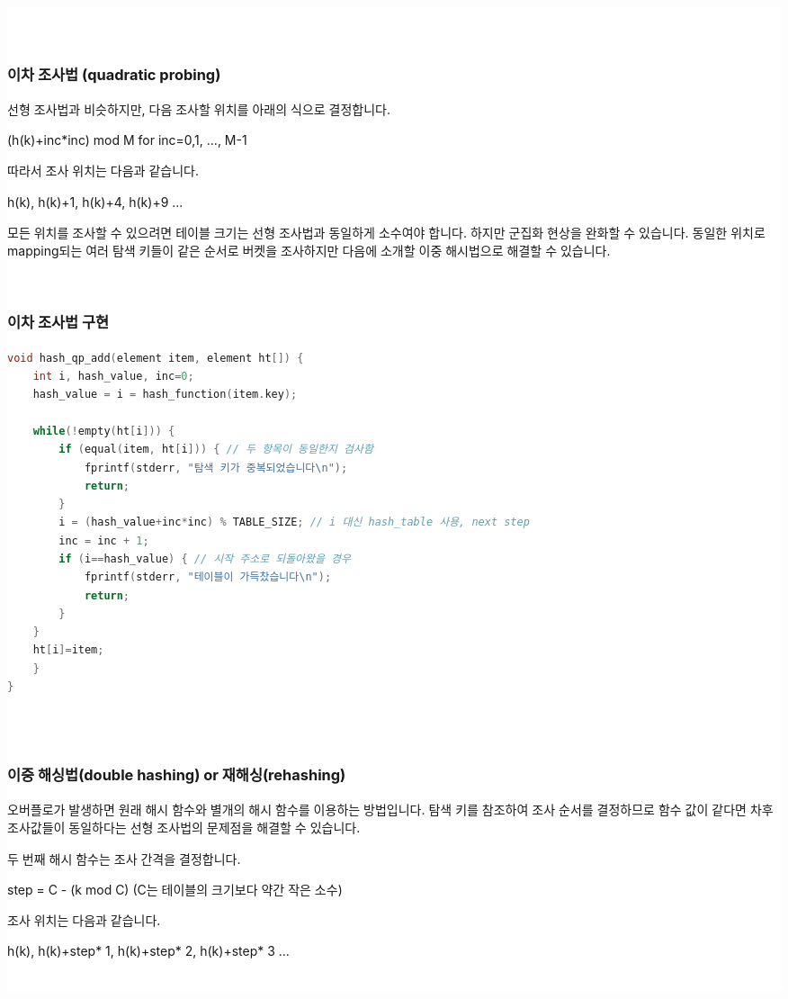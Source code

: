 <br><br>

### 이차 조사법 (quadratic probing)

선형 조사법과 비슷하지만, 다음 조사할 위치를 아래의 식으로 결정합니다.

(h(k)+inc*inc) mod M for inc=0,1, ..., M-1

따라서 조사 위치는 다음과 같습니다.

h(k), h(k)+1, h(k)+4, h(k)+9 ...

모든 위치를 조사할 수 있으려면 테이블 크기는 선형 조사법과 동일하게 소수여야 합니다. 하지만 군집화 현상을 완화할 수 있습니다. 동일한 위치로 mapping되는 여러 탐색 키들이 같은 순서로 버켓을 조사하지만 다음에 소개할 이중 해시법으로 해결할 수 있습니다.

<br>

### 이차 조사법 구현

```c++
void hash_qp_add(element item, element ht[]) {
    int i, hash_value, inc=0;
    hash_value = i = hash_function(item.key);

    while(!empty(ht[i])) {
        if (equal(item, ht[i])) { // 두 항목이 동일한지 검사함
            fprintf(stderr, "탐색 키가 중복되었습니다\n");
            return;
        }
        i = (hash_value+inc*inc) % TABLE_SIZE; // i 대신 hash_table 사용, next step
        inc = inc + 1;
        if (i==hash_value) { // 시작 주소로 되돌아왔을 경우
            fprintf(stderr, "테이블이 가득찼습니다\n");
            return;
        }
    }
    ht[i]=item;
    }
}
```

<br><br>

### 이중 해싱법(double hashing) or 재해싱(rehashing)

오버플로가 발생하면 원래 해시 함수와 별개의 해시 함수를 이용하는 방법입니다. 탐색 키를 참조하여 조사 순서를 결정하므로 함수 값이 같다면 차후 조사값들이 동일하다는 선형 조사법의 문제점을 해결할 수 있습니다.

두 번째 해시 함수는 조사 간격을 결정합니다.

step = C - (k mod C) (C는 테이블의 크기보다 약간 작은 소수)

조사 위치는 다음과 같습니다.

h(k), h(k)+step* 1, h(k)+step* 2, h(k)+step* 3 ...

<br>
